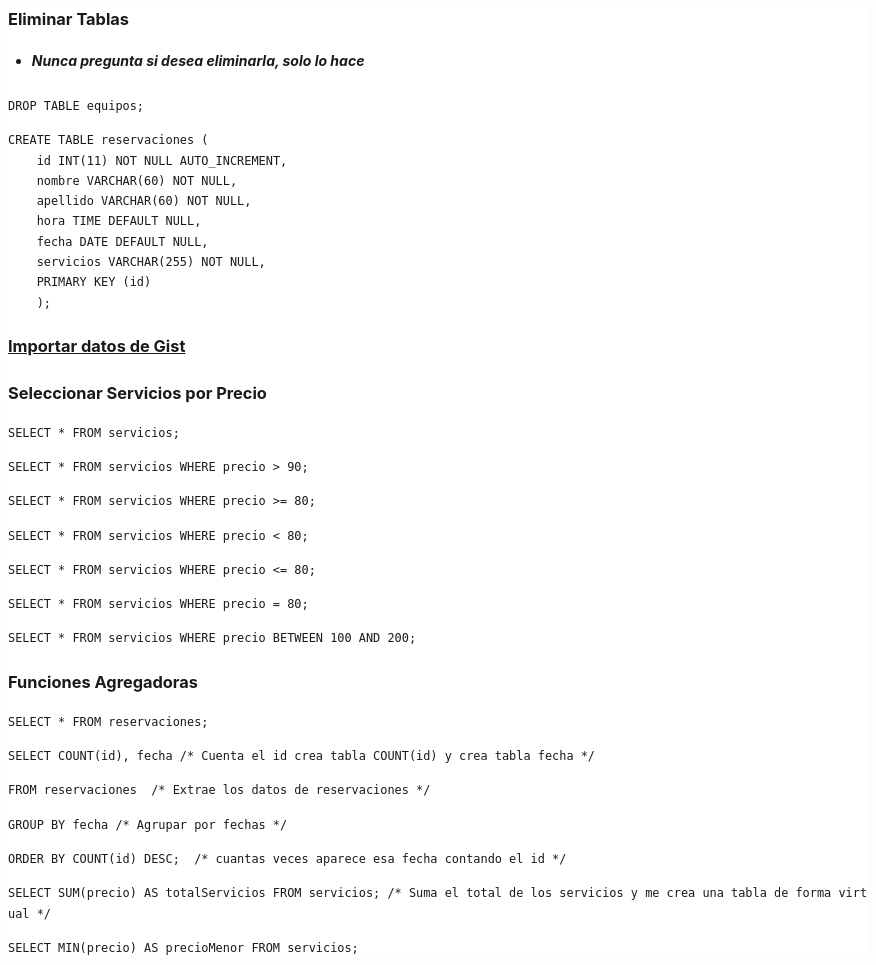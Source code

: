 ### **Eliminar Tablas**
- ##### Nunca pregunta si desea eliminarla, solo lo hace

```
DROP TABLE equipos;
```

```markdown
CREATE TABLE reservaciones (
    id INT(11) NOT NULL AUTO_INCREMENT,
    nombre VARCHAR(60) NOT NULL,
    apellido VARCHAR(60) NOT NULL,
    hora TIME DEFAULT NULL,
    fecha DATE DEFAULT NULL,
    servicios VARCHAR(255) NOT NULL,
    PRIMARY KEY (id)
    );
```

### [Importar datos de Gist](https://gist.github.com/juanpablogdl/13cd6c6e5bf39a3ccff369242ea0a235)


### **Seleccionar Servicios por Precio**
```
SELECT * FROM servicios;
```
```
SELECT * FROM servicios WHERE precio > 90;
```
```
SELECT * FROM servicios WHERE precio >= 80;
```
```
SELECT * FROM servicios WHERE precio < 80;
```
```
SELECT * FROM servicios WHERE precio <= 80;
```
```
SELECT * FROM servicios WHERE precio = 80;
```
```
SELECT * FROM servicios WHERE precio BETWEEN 100 AND 200;
```


### **Funciones Agregadoras**
```
SELECT * FROM reservaciones;
```
```
SELECT COUNT(id), fecha /* Cuenta el id crea tabla COUNT(id) y crea tabla fecha */
```
```
FROM reservaciones  /* Extrae los datos de reservaciones */
```
```
GROUP BY fecha /* Agrupar por fechas */
```
```
ORDER BY COUNT(id) DESC;  /* cuantas veces aparece esa fecha contando el id */
```
```
SELECT SUM(precio) AS totalServicios FROM servicios; /* Suma el total de los servicios y me crea una tabla de forma virtual */
```
```
SELECT MIN(precio) AS precioMenor FROM servicios;
```